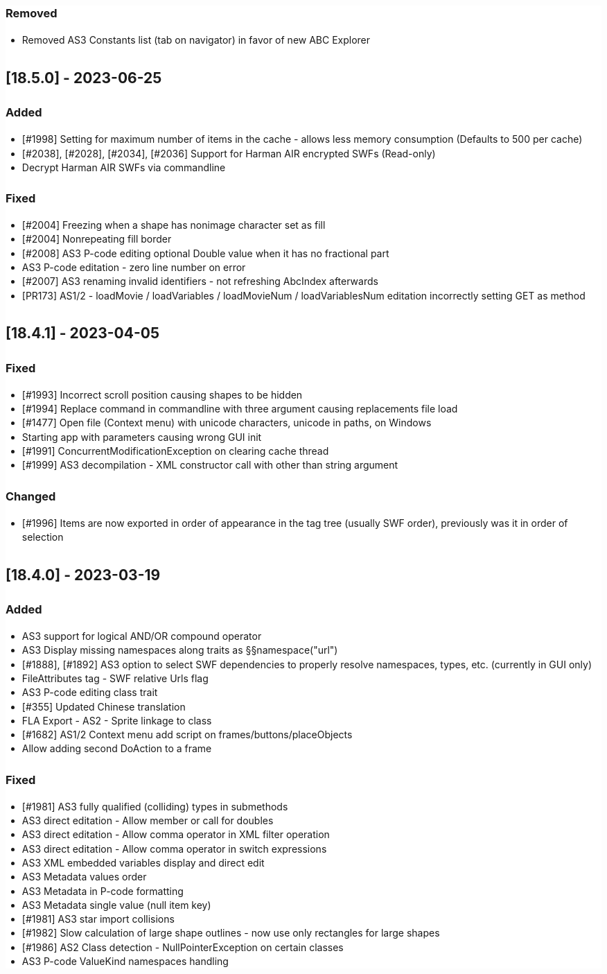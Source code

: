 ### Removed
- Removed AS3 Constants list (tab on navigator) in favor of new ABC Explorer

## [18.5.0] - 2023-06-25
### Added
- [#1998] Setting for maximum number of items in the cache - allows less memory consumption (Defaults to 500 per cache)
- [#2038], [#2028], [#2034], [#2036] Support for Harman AIR encrypted SWFs (Read-only)
- Decrypt Harman AIR SWFs via commandline

### Fixed 
- [#2004] Freezing when a shape has nonimage character set as fill
- [#2004] Nonrepeating fill border
- [#2008] AS3 P-code editing optional Double value when it has no fractional part
- AS3 P-code editation - zero line number on error
- [#2007] AS3 renaming invalid identifiers - not refreshing AbcIndex afterwards
- [PR173] AS1/2 - loadMovie / loadVariables / loadMovieNum / loadVariablesNum editation incorrectly setting GET as method

## [18.4.1] - 2023-04-05
### Fixed
- [#1993] Incorrect scroll position causing shapes to be hidden
- [#1994] Replace command in commandline with three argument causing replacements file load
- [#1477] Open file (Context menu) with unicode characters, unicode in paths, on Windows
- Starting app with parameters causing wrong GUI init
- [#1991] ConcurrentModificationException on clearing cache thread
- [#1999] AS3 decompilation - XML constructor call with other than string argument

### Changed
- [#1996] Items are now exported in order of appearance in the tag tree (usually SWF order), previously was it in order of selection

## [18.4.0] - 2023-03-19
### Added
- AS3 support for logical AND/OR compound operator
- AS3 Display missing namespaces along traits as §§namespace("url")
- [#1888], [#1892] AS3 option to select SWF dependencies to properly resolve namespaces, types, etc. (currently in GUI only)
- FileAttributes tag - SWF relative Urls flag
- AS3 P-code editing class trait
- [#355] Updated Chinese translation
- FLA Export - AS2 - Sprite linkage to class
- [#1682] AS1/2 Context menu add script on frames/buttons/placeObjects
- Allow adding second DoAction to a frame

### Fixed
- [#1981] AS3 fully qualified (colliding) types in submethods
- AS3 direct editation - Allow member or call for doubles
- AS3 direct editation - Allow comma operator in XML filter operation
- AS3 direct editation - Allow comma operator in switch expressions
- AS3 XML embedded variables display and direct edit
- AS3 Metadata values order
- AS3 Metadata in P-code formatting
- AS3 Metadata single value (null item key)
- [#1981] AS3 star import collisions
- [#1982] Slow calculation of large shape outlines - now use only rectangles for large shapes
- [#1986] AS2 Class detection - NullPointerException on certain classes
- AS3 P-code ValueKind namespaces handling